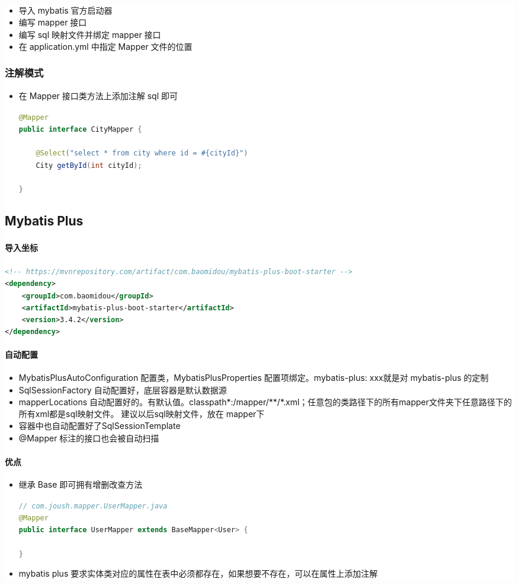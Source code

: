 * 导入 mybatis 官方启动器
* 编写 mapper 接口
* 编写 sql 映射文件并绑定 mapper 接口
* 在 application.yml 中指定 Mapper 文件的位置

### 注解模式

* 在 Mapper 接口类方法上添加注解 sql 即可

    ```java
    @Mapper
    public interface CityMapper {
    
        @Select("select * from city where id = #{cityId}")
        City getById(int cityId);
    
    }
    ```

## Mybatis Plus

#### 导入坐标

```xml
<!-- https://mvnrepository.com/artifact/com.baomidou/mybatis-plus-boot-starter -->
<dependency>
    <groupId>com.baomidou</groupId>
    <artifactId>mybatis-plus-boot-starter</artifactId>
    <version>3.4.2</version>
</dependency>
```

#### 自动配置

* MybatisPlusAutoConfiguration 配置类，MybatisPlusProperties 配置项绑定。mybatis-plus: xxx就是对 mybatis-plus 的定制
* SqlSessionFactory 自动配置好，底层容器是默认数据源
* mapperLocations 自动配置好的。有默认值。classpath\*:/mapper/**/\*.xml；任意包的类路径下的所有mapper文件夹下任意路径下的所有xml都是sql映射文件。  建议以后sql映射文件，放在 mapper下
* 容器中也自动配置好了SqlSessionTemplate
* @Mapper 标注的接口也会被自动扫描

#### 优点

* 继承 Base 即可拥有增删改查方法

    ```java
    // com.joush.mapper.UserMapper.java
    @Mapper
    public interface UserMapper extends BaseMapper<User> {
        
    }
    ```

* mybatis plus 要求实体类对应的属性在表中必须都存在，如果想要不存在，可以在属性上添加注解
